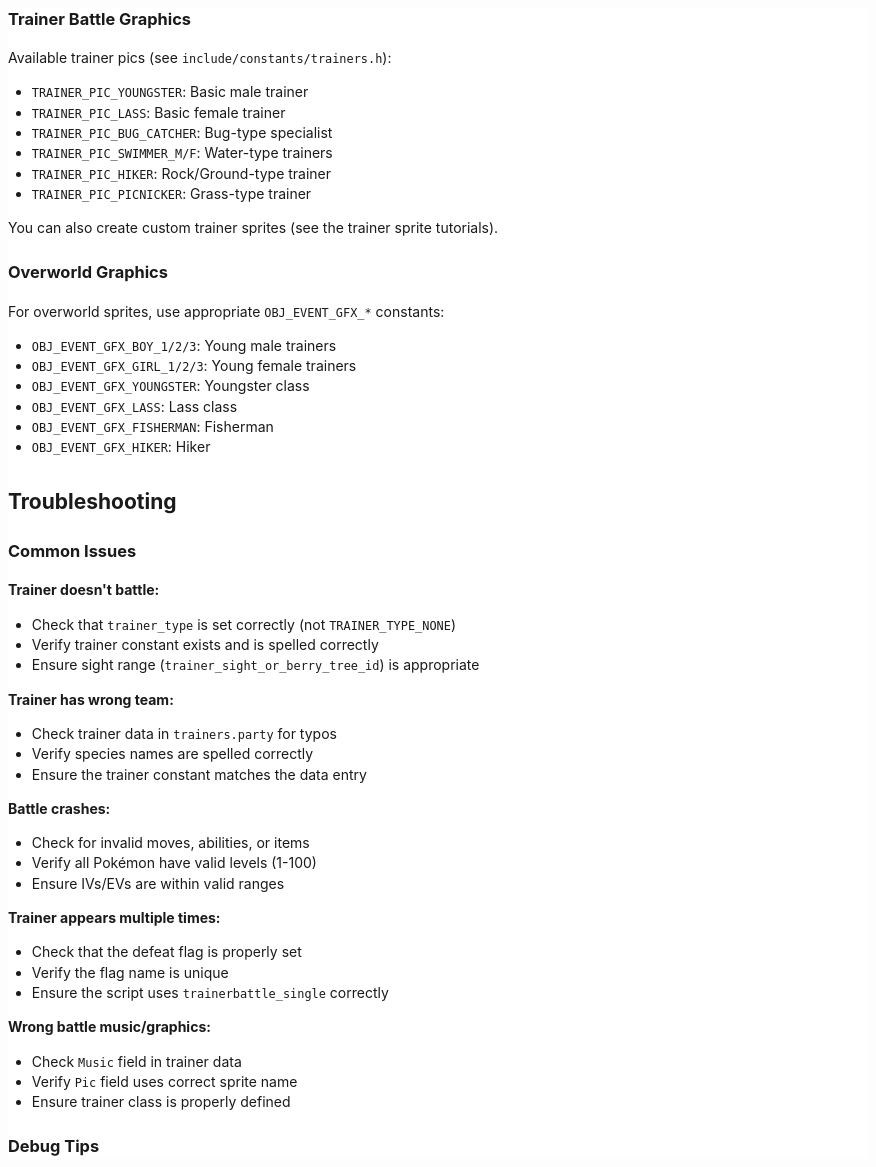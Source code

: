 ### Trainer Battle Graphics

Available trainer pics (see `include/constants/trainers.h`):
- `TRAINER_PIC_YOUNGSTER`: Basic male trainer  
- `TRAINER_PIC_LASS`: Basic female trainer
- `TRAINER_PIC_BUG_CATCHER`: Bug-type specialist
- `TRAINER_PIC_SWIMMER_M/F`: Water-type trainers
- `TRAINER_PIC_HIKER`: Rock/Ground-type trainer
- `TRAINER_PIC_PICNICKER`: Grass-type trainer

You can also create custom trainer sprites (see the trainer sprite tutorials).

### Overworld Graphics

For overworld sprites, use appropriate `OBJ_EVENT_GFX_*` constants:
- `OBJ_EVENT_GFX_BOY_1/2/3`: Young male trainers
- `OBJ_EVENT_GFX_GIRL_1/2/3`: Young female trainers  
- `OBJ_EVENT_GFX_YOUNGSTER`: Youngster class
- `OBJ_EVENT_GFX_LASS`: Lass class
- `OBJ_EVENT_GFX_FISHERMAN`: Fisherman
- `OBJ_EVENT_GFX_HIKER`: Hiker

## Troubleshooting

### Common Issues

**Trainer doesn't battle:**
- Check that `trainer_type` is set correctly (not `TRAINER_TYPE_NONE`)
- Verify trainer constant exists and is spelled correctly
- Ensure sight range (`trainer_sight_or_berry_tree_id`) is appropriate

**Trainer has wrong team:**
- Check trainer data in `trainers.party` for typos
- Verify species names are spelled correctly
- Ensure the trainer constant matches the data entry

**Battle crashes:**
- Check for invalid moves, abilities, or items
- Verify all Pokémon have valid levels (1-100)
- Ensure IVs/EVs are within valid ranges

**Trainer appears multiple times:**
- Check that the defeat flag is properly set
- Verify the flag name is unique
- Ensure the script uses `trainerbattle_single` correctly

**Wrong battle music/graphics:**
- Check `Music` field in trainer data
- Verify `Pic` field uses correct sprite name
- Ensure trainer class is properly defined

### Debug Tips
